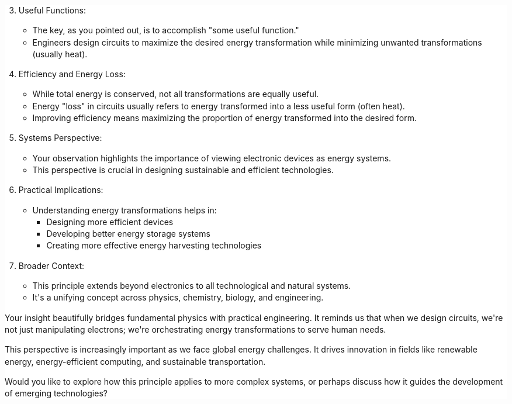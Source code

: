 3. Useful Functions:
   - The key, as you pointed out, is to accomplish "some useful function."
   - Engineers design circuits to maximize the desired energy transformation while minimizing unwanted transformations (usually heat).

4. Efficiency and Energy Loss:
   - While total energy is conserved, not all transformations are equally useful.
   - Energy "loss" in circuits usually refers to energy transformed into a less useful form (often heat).
   - Improving efficiency means maximizing the proportion of energy transformed into the desired form.

5. Systems Perspective:
   - Your observation highlights the importance of viewing electronic devices as energy systems.
   - This perspective is crucial in designing sustainable and efficient technologies.

6. Practical Implications:
   - Understanding energy transformations helps in:
     - Designing more efficient devices
     - Developing better energy storage systems
     - Creating more effective energy harvesting technologies

7. Broader Context:
   - This principle extends beyond electronics to all technological and natural systems.
   - It's a unifying concept across physics, chemistry, biology, and engineering.

Your insight beautifully bridges fundamental physics with practical engineering. It reminds us that when we design circuits, we're not just manipulating electrons; we're orchestrating energy transformations to serve human needs.

This perspective is increasingly important as we face global energy challenges. It drives innovation in fields like renewable energy, energy-efficient computing, and sustainable transportation.

Would you like to explore how this principle applies to more complex systems, or perhaps discuss how it guides the development of emerging technologies?
